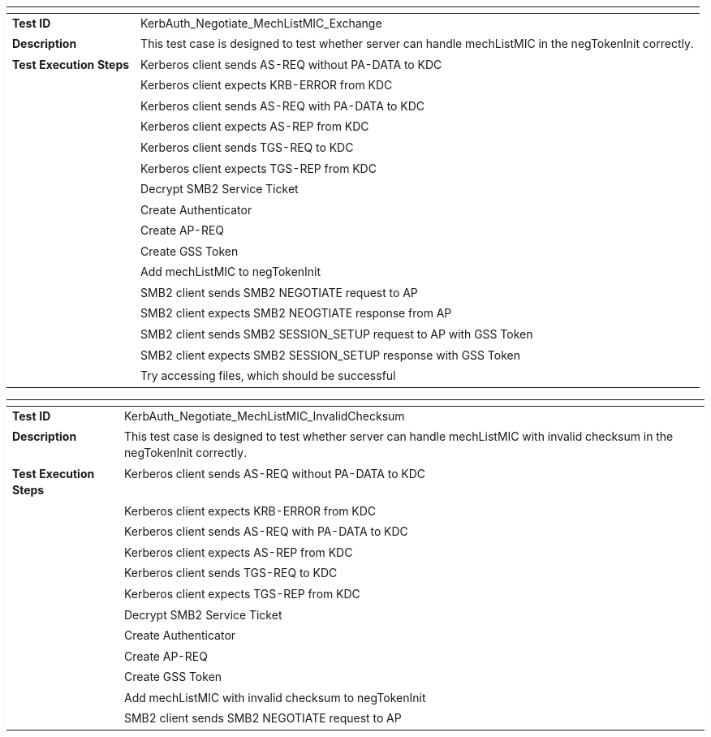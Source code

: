 

| &#32;| &#32; |
| -------------| ------------- |
|  **Test ID**| KerbAuth_Negotiate_MechListMIC_Exchange| 
|  **Description**| This test case is designed to test whether server can handle mechListMIC in the negTokenInit correctly.| 
|  **Test Execution Steps**| Kerberos client sends AS-REQ without PA-DATA to KDC| 
| | Kerberos client expects KRB-ERROR from KDC| 
| | Kerberos client sends AS-REQ with PA-DATA to KDC| 
| | Kerberos client expects AS-REP from KDC| 
| | Kerberos client sends TGS-REQ to KDC| 
| | Kerberos client expects TGS-REP from KDC| 
| | Decrypt SMB2 Service Ticket| 
| | Create Authenticator| 
| | Create AP-REQ| 
| | Create GSS Token| 
| | Add mechListMIC to negTokenInit| 
| | SMB2 client sends SMB2 NEGOTIATE request to AP| 
| | SMB2 client expects SMB2 NEOGTIATE response from AP| 
| | SMB2 client sends SMB2 SESSION_SETUP request to AP with GSS Token| 
| | SMB2 client expects SMB2 SESSION_SETUP response with GSS Token| 
| | Try accessing files, which should be successful| 







| &#32;| &#32; |
| -------------| ------------- |
|  **Test ID**| KerbAuth_Negotiate_MechListMIC_InvalidChecksum| 
|  **Description**| This test case is designed to test whether server can handle mechListMIC with invalid checksum in the negTokenInit correctly.| 
|  **Test Execution Steps**| Kerberos client sends AS-REQ without PA-DATA to KDC| 
| | Kerberos client expects KRB-ERROR from KDC| 
| | Kerberos client sends AS-REQ with PA-DATA to KDC| 
| | Kerberos client expects AS-REP from KDC| 
| | Kerberos client sends TGS-REQ to KDC| 
| | Kerberos client expects TGS-REP from KDC| 
| | Decrypt SMB2 Service Ticket| 
| | Create Authenticator| 
| | Create AP-REQ| 
| | Create GSS Token| 
| | Add mechListMIC with invalid checksum to negTokenInit| 
| | SMB2 client sends SMB2 NEGOTIATE request to AP| 